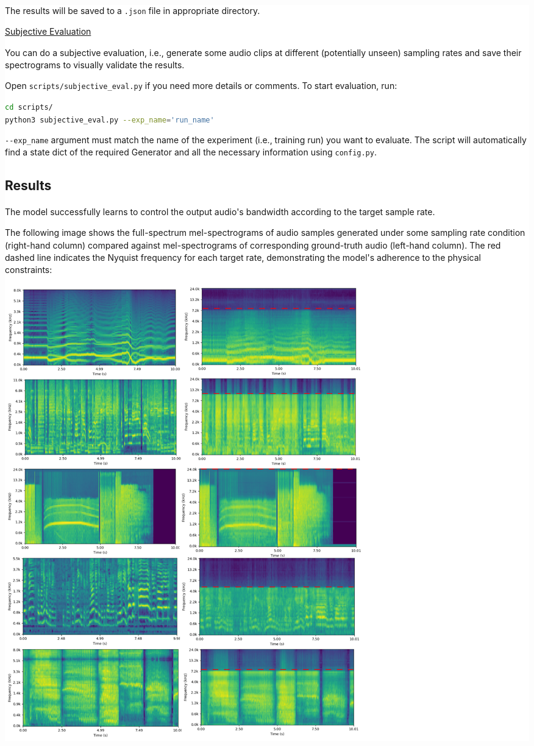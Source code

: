 The results will be saved to a `.json` file in appropriate directory.

<ins>Subjective Evaluation</ins>

You can do a subjective evaluation, i.e., generate some audio clips at different (potentially unseen) sampling rates and save their spectrograms to visually validate the results.

Open `scripts/subjective_eval.py` if you need more details or comments. To start evaluation, run:
```bash
cd scripts/
python3 subjective_eval.py --exp_name='run_name'
```

`--exp_name` argument must match the name of the experiment (i.e., training run) you want to evaluate. The script will automatically find a state dict of the required Generator and all the necessary information using `config.py`.

## Results

The model successfully learns to control the output audio's bandwidth according to the target sample rate.

The following image shows the full-spectrum mel-spectrograms of audio samples generated under some sampling rate condition (right-hand column) compared against mel-spectrograms of corresponding ground-truth audio (left-hand column). The red dashed line indicates the Nyquist frequency for each target rate, demonstrating the model's adherence to the physical constraints:

![Results](/pics/results.png)
